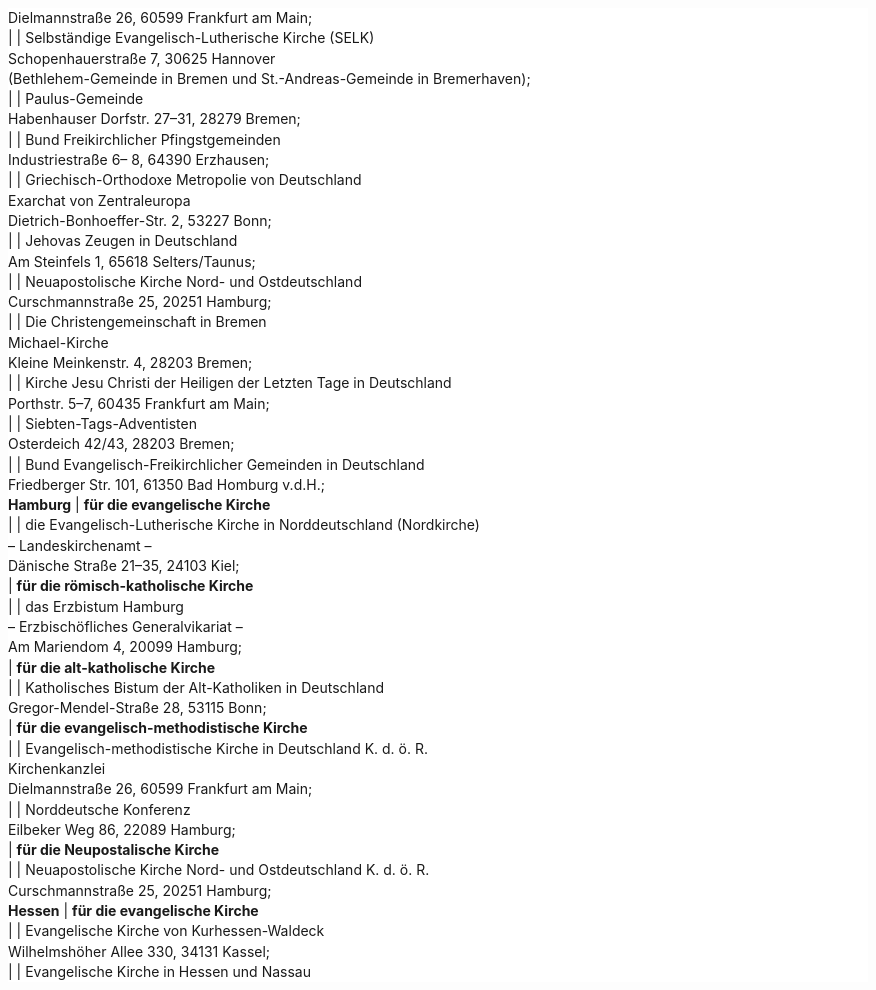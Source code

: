 Dielmannstraße 26, 60599 Frankfurt am Main;  
|  | Selbständige Evangelisch-Lutherische Kirche (SELK)  
Schopenhauerstraße 7, 30625 Hannover  
(Bethlehem-Gemeinde in Bremen und St.-Andreas-Gemeinde in Bremerhaven);  
|  | Paulus-Gemeinde  
Habenhauser Dorfstr. 27–31, 28279 Bremen;  
|  | Bund Freikirchlicher Pfingstgemeinden  
Industriestraße 6– 8, 64390 Erzhausen;  
|  | Griechisch-Orthodoxe Metropolie von Deutschland  
Exarchat von Zentraleuropa  
Dietrich-Bonhoeffer-Str. 2, 53227 Bonn;  
|  | Jehovas Zeugen in Deutschland  
Am Steinfels 1, 65618 Selters/Taunus;  
|  | Neuapostolische Kirche Nord- und Ostdeutschland  
Curschmannstraße 25, 20251 Hamburg;  
|  | Die Christengemeinschaft in Bremen  
Michael-Kirche  
Kleine Meinkenstr. 4, 28203 Bremen;  
|  | Kirche Jesu Christi der Heiligen der Letzten Tage in Deutschland  
Porthstr. 5–7, 60435 Frankfurt am Main;  
|  | Siebten-Tags-Adventisten  
Osterdeich 42/43, 28203 Bremen;  
|  | Bund Evangelisch-Freikirchlicher Gemeinden in Deutschland  
Friedberger Str. 101, 61350 Bad Homburg v.d.H.;  
**Hamburg** | **für die evangelische Kirche**  
|  | die Evangelisch-Lutherische Kirche in Norddeutschland (Nordkirche)  
– Landeskirchenamt –  
Dänische Straße 21–35, 24103 Kiel;  
| **für die römisch-katholische Kirche**  
|  | das Erzbistum Hamburg  
– Erzbischöfliches Generalvikariat –  
Am Mariendom 4, 20099 Hamburg;  
| **für die alt-katholische Kirche**  
|  | Katholisches Bistum der Alt-Katholiken in Deutschland  
Gregor-Mendel-Straße 28, 53115 Bonn;  
| **für die evangelisch-methodistische Kirche**  
|  | Evangelisch-methodistische Kirche in Deutschland K. d. ö. R.  
Kirchenkanzlei  
Dielmannstraße 26, 60599 Frankfurt am Main;  
|  | Norddeutsche Konferenz  
Eilbeker Weg 86, 22089 Hamburg;  
| **für die Neupostalische Kirche**  
|  | Neuapostolische Kirche Nord- und Ostdeutschland K. d. ö. R.  
Curschmannstraße 25, 20251 Hamburg;  
**Hessen** | **für die evangelische Kirche**  
|  | Evangelische Kirche von Kurhessen-Waldeck  
Wilhelmshöher Allee 330, 34131 Kassel;  
|  | Evangelische Kirche in Hessen und Nassau  